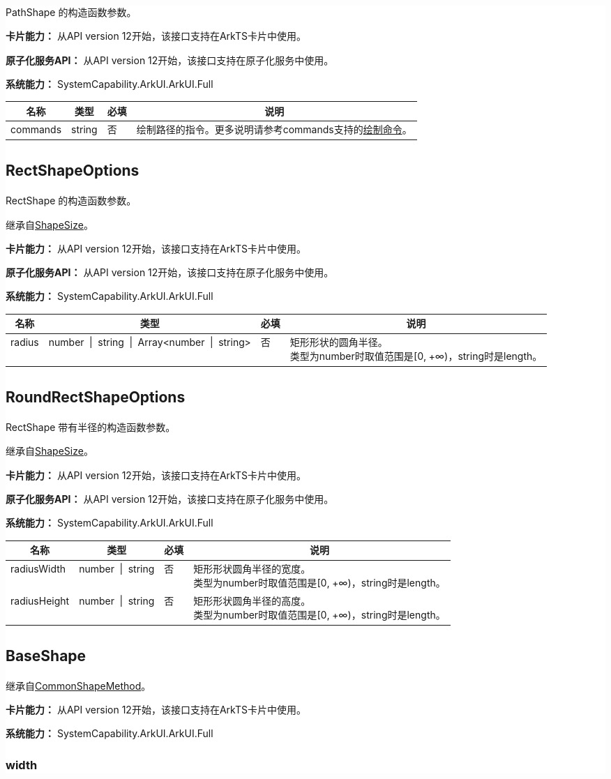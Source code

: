 PathShape 的构造函数参数。

**卡片能力：** 从API version 12开始，该接口支持在ArkTS卡片中使用。

**原子化服务API：** 从API version 12开始，该接口支持在原子化服务中使用。

**系统能力：** SystemCapability.ArkUI.ArkUI.Full

| 名称         | 类型                                               | 必填                                             | 说明                                         |
| ----------- | -------------------------------------------------- | -------------------------------------------- | -------------------------------------------- |
| commands | string | 否 | 绘制路径的指令。更多说明请参考commands支持的[绘制命令](./arkui-ts/ts-drawing-components-path.md#commands)。 |

## RectShapeOptions

RectShape 的构造函数参数。

继承自[ShapeSize](#shapesize)。

**卡片能力：** 从API version 12开始，该接口支持在ArkTS卡片中使用。

**原子化服务API：** 从API version 12开始，该接口支持在原子化服务中使用。

**系统能力：** SystemCapability.ArkUI.ArkUI.Full

| 名称         | 类型                                               | 必填                                             | 说明                                         |
| ----------- | -------------------------------------------------- | -------------------------------------------- | -------------------------------------------- |
| radius | number &nbsp;\|&nbsp; string &nbsp;\|&nbsp; Array<number &nbsp;\|&nbsp; string> | 否 | 矩形形状的圆角半径。<br/> 类型为number时取值范围是[0, +∞)，string时是length。 |

## RoundRectShapeOptions

RectShape 带有半径的构造函数参数。

继承自[ShapeSize](#shapesize)。

**卡片能力：** 从API version 12开始，该接口支持在ArkTS卡片中使用。

**原子化服务API：** 从API version 12开始，该接口支持在原子化服务中使用。

**系统能力：** SystemCapability.ArkUI.ArkUI.Full

| 名称         | 类型                                               | 必填                                             | 说明                                         |
| ----------- | -------------------------------------------------- | -------------------------------------------- | -------------------------------------------- |
| radiusWidth | number &nbsp;\|&nbsp; string | 否 | 矩形形状圆角半径的宽度。<br/> 类型为number时取值范围是[0, +∞)，string时是length。 |
| radiusHeight | number &nbsp;\|&nbsp; string | 否 | 矩形形状圆角半径的高度。<br/> 类型为number时取值范围是[0, +∞)，string时是length。 |

## BaseShape

继承自[CommonShapeMethod](#commonshapemethod)。

**卡片能力：** 从API version 12开始，该接口支持在ArkTS卡片中使用。

**系统能力：** SystemCapability.ArkUI.ArkUI.Full

### width
